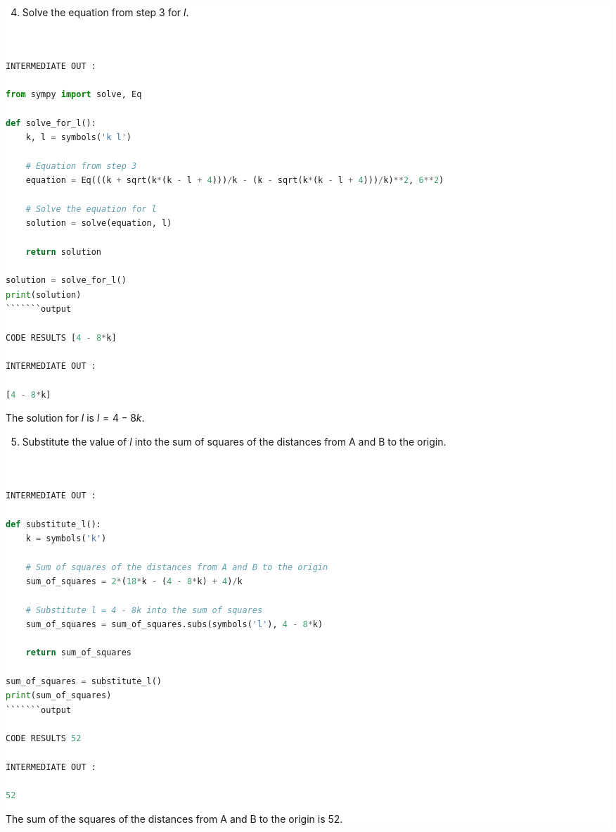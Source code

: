 4. Solve the equation from step 3 for $l$.

```python


INTERMEDIATE OUT :

from sympy import solve, Eq

def solve_for_l():
    k, l = symbols('k l')

    # Equation from step 3
    equation = Eq(((k + sqrt(k*(k - l + 4)))/k - (k - sqrt(k*(k - l + 4)))/k)**2, 6**2)

    # Solve the equation for l
    solution = solve(equation, l)

    return solution

solution = solve_for_l()
print(solution)
```````output

CODE RESULTS [4 - 8*k]

INTERMEDIATE OUT :

[4 - 8*k]
```
The solution for $l$ is $l = 4 - 8k$.

5. Substitute the value of $l$ into the sum of squares of the distances from A and B to the origin.

```python


INTERMEDIATE OUT :

def substitute_l():
    k = symbols('k')

    # Sum of squares of the distances from A and B to the origin
    sum_of_squares = 2*(18*k - (4 - 8*k) + 4)/k

    # Substitute l = 4 - 8k into the sum of squares
    sum_of_squares = sum_of_squares.subs(symbols('l'), 4 - 8*k)

    return sum_of_squares

sum_of_squares = substitute_l()
print(sum_of_squares)
```````output

CODE RESULTS 52

INTERMEDIATE OUT :

52
```
The sum of the squares of the distances from A and B to the origin is 52.
